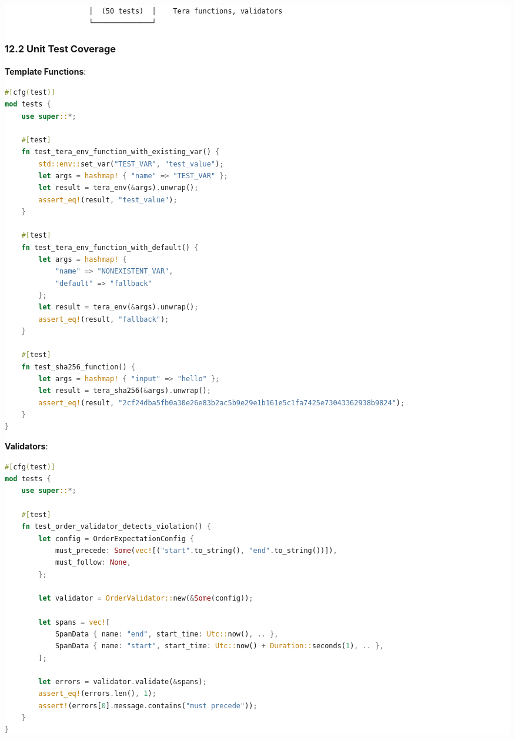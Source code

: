 ```
                    │  (50 tests)  │    Tera functions, validators
                    └──────────────┘
```

### 12.2 Unit Test Coverage

**Template Functions**:
```rust
#[cfg(test)]
mod tests {
    use super::*;

    #[test]
    fn test_tera_env_function_with_existing_var() {
        std::env::set_var("TEST_VAR", "test_value");
        let args = hashmap! { "name" => "TEST_VAR" };
        let result = tera_env(&args).unwrap();
        assert_eq!(result, "test_value");
    }

    #[test]
    fn test_tera_env_function_with_default() {
        let args = hashmap! {
            "name" => "NONEXISTENT_VAR",
            "default" => "fallback"
        };
        let result = tera_env(&args).unwrap();
        assert_eq!(result, "fallback");
    }

    #[test]
    fn test_sha256_function() {
        let args = hashmap! { "input" => "hello" };
        let result = tera_sha256(&args).unwrap();
        assert_eq!(result, "2cf24dba5fb0a30e26e83b2ac5b9e29e1b161e5c1fa7425e73043362938b9824");
    }
}
```

**Validators**:
```rust
#[cfg(test)]
mod tests {
    use super::*;

    #[test]
    fn test_order_validator_detects_violation() {
        let config = OrderExpectationConfig {
            must_precede: Some(vec![("start".to_string(), "end".to_string())]),
            must_follow: None,
        };

        let validator = OrderValidator::new(&Some(config));

        let spans = vec![
            SpanData { name: "end", start_time: Utc::now(), .. },
            SpanData { name: "start", start_time: Utc::now() + Duration::seconds(1), .. },
        ];

        let errors = validator.validate(&spans);
        assert_eq!(errors.len(), 1);
        assert!(errors[0].message.contains("must precede"));
    }
}
```